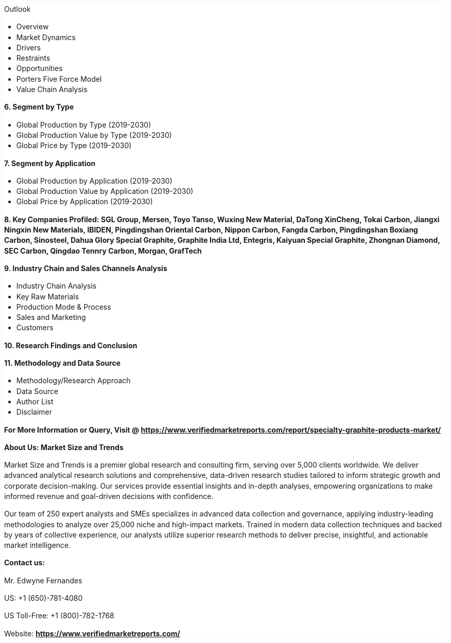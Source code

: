 Outlook</strong></p><ul><li>Overview</li><li>Market Dynamics</li><li>Drivers</li><li>Restraints</li><li>Opportunities</li><li>Porters Five Force Model</li><li>Value Chain Analysis&nbsp;</li></ul><p><strong>6. Segment by Type</strong></p><ul><li>Global Production by Type (2019-2030)</li><li>Global Production Value by Type (2019-2030)</li><li>Global Price by Type (2019-2030)</li></ul><p><strong>7. Segment by Application</strong></p><ul><li>Global Production by Application (2019-2030)</li><li>Global Production Value by Application (2019-2030)</li><li>Global Price by Application (2019-2030)</li></ul><p><strong>8. Key Companies Profiled: SGL Group, Mersen, Toyo Tanso, Wuxing New Material, DaTong XinCheng, Tokai Carbon, Jiangxi Ningxin New Materials, IBIDEN, Pingdingshan Oriental Carbon, Nippon Carbon, Fangda Carbon, Pingdingshan Boxiang Carbon, Sinosteel, Dahua Glory Special Graphite, Graphite India Ltd, Entegris, Kaiyuan Special Graphite, Zhongnan Diamond, SEC Carbon, Qingdao Tennry Carbon, Morgan, GrafTech</strong></p><p><strong>9. Industry Chain and Sales Channels Analysis</strong></p><ul><li>Industry Chain Analysis</li><li>Key Raw Materials</li><li>Production Mode &amp; Process</li><li>Sales and Marketing</li><li>Customers</li></ul><p><strong>10. Research Findings and Conclusion</strong></p><p><strong>11. Methodology and Data Source</strong></p><ul><li>Methodology/Research Approach</li><li>Data Source</li><li>Author List</li><li>Disclaimer</li></ul></p><p><strong>For More Information or Query, Visit @ <a href="https://www.verifiedmarketreports.com/report/specialty-graphite-products-market/">https://www.verifiedmarketreports.com/report/specialty-graphite-products-market/</a></strong></p><p><strong>About Us: Market Size and Trends</strong></p><p>Market Size and Trends is a premier global research and consulting firm, serving over 5,000 clients worldwide. We deliver advanced analytical research solutions and comprehensive, data-driven research studies tailored to inform strategic growth and corporate decision-making. Our services provide essential insights and in-depth analyses, empowering organizations to make informed revenue and goal-driven decisions with confidence.</p><p>Our team of 250 expert analysts and SMEs specializes in advanced data collection and governance, applying industry-leading methodologies to analyze over 25,000 niche and high-impact markets. Trained in modern data collection techniques and backed by years of collective experience, our analysts utilize superior research methods to deliver precise, insightful, and actionable market intelligence.</p><p><strong>Contact us:</strong></p><p>Mr. Edwyne Fernandes</p><p>US: +1 (650)-781-4080</p><p>US Toll-Free: +1 (800)-782-1768</p><p>Website: <strong><a href="https://www.verifiedmarketreports.com/">https://www.verifiedmarketreports.com/</a></strong></p>
